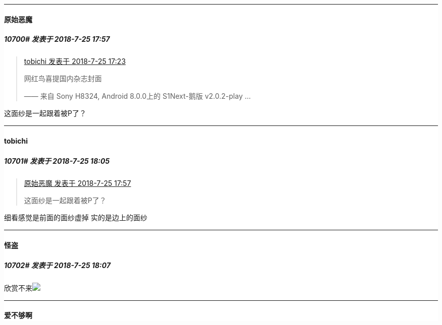 *****

####  原始恶魔  
##### 10700#       发表于 2018-7-25 17:57

<blockquote><a href="httphttps://bbs.saraba1st.com/2b/forum.php?mod=redirect&amp;goto=findpost&amp;pid=40442810&amp;ptid=1102389" target="_blank">tobichi 发表于 2018-7-25 17:23</a>

网红鸟喜提国内杂志封面

—— 来自 Sony H8324, Android 8.0.0上的 S1Next-鹅版 v2.0.2-play ...</blockquote>
这面纱是一起跟着被P了？

*****

####  tobichi  
##### 10701#       发表于 2018-7-25 18:05

<blockquote><a href="httphttps://bbs.saraba1st.com/2b/forum.php?mod=redirect&amp;goto=findpost&amp;pid=40443202&amp;ptid=1102389" target="_blank">原始恶魔 发表于 2018-7-25 17:57</a>

这面纱是一起跟着被P了？</blockquote>
细看感觉是前面的面纱虚掉 实的是边上的面纱

*****

####  怪盗  
##### 10702#       发表于 2018-7-25 18:07

欣赏不来<img src="https://static.saraba1st.com/image/smiley/face2017/068.png" referrerpolicy="no-referrer">

*****

####  爱不够啊  
